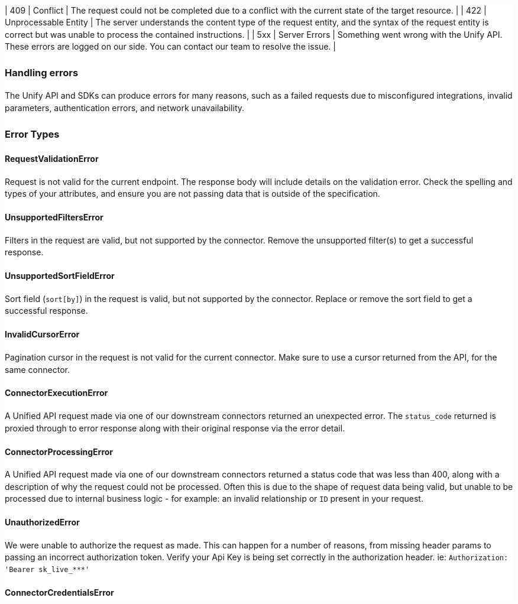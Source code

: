 | 409  | Conflict             | The request could not be completed due to a conflict with the current state of the target resource.                                                                                                      |
| 422  | Unprocessable Entity | The server understands the content type of the request entity, and the syntax of the request entity is correct but was unable to process the contained instructions.                                     |
| 5xx  | Server Errors        | Something went wrong with the Unify API. These errors are logged on our side. You can contact our team to resolve the issue.                                                                             |

### Handling errors

The Unify API and SDKs can produce errors for many reasons, such as a failed requests due to misconfigured integrations, invalid parameters, authentication errors, and network unavailability.

### Error Types

#### RequestValidationError

Request is not valid for the current endpoint. The response body will include details on the validation error. Check the spelling and types of your attributes, and ensure you are not passing data that is outside of the specification.

#### UnsupportedFiltersError

Filters in the request are valid, but not supported by the connector. Remove the unsupported filter(s) to get a successful response.

#### UnsupportedSortFieldError

Sort field (`sort[by]`) in the request is valid, but not supported by the connector. Replace or remove the sort field to get a successful response.

#### InvalidCursorError

Pagination cursor in the request is not valid for the current connector. Make sure to use a cursor returned from the API, for the same connector.

#### ConnectorExecutionError

A Unified API request made via one of our downstream connectors returned an unexpected error. The `status_code` returned is proxied through to error response along with their original response via the error detail.

#### ConnectorProcessingError

A Unified API request made via one of our downstream connectors returned a status code that was less than 400, along with a description of why the request could not be processed. Often this is due to the shape of request data being valid, but unable to be processed due to internal business logic - for example: an invalid relationship or `ID` present in your request.

#### UnauthorizedError

We were unable to authorize the request as made. This can happen for a number of reasons, from missing header params to passing an incorrect authorization token. Verify your Api Key is being set correctly in the authorization header. ie: `Authorization: 'Bearer sk_live_***'`

#### ConnectorCredentialsError
